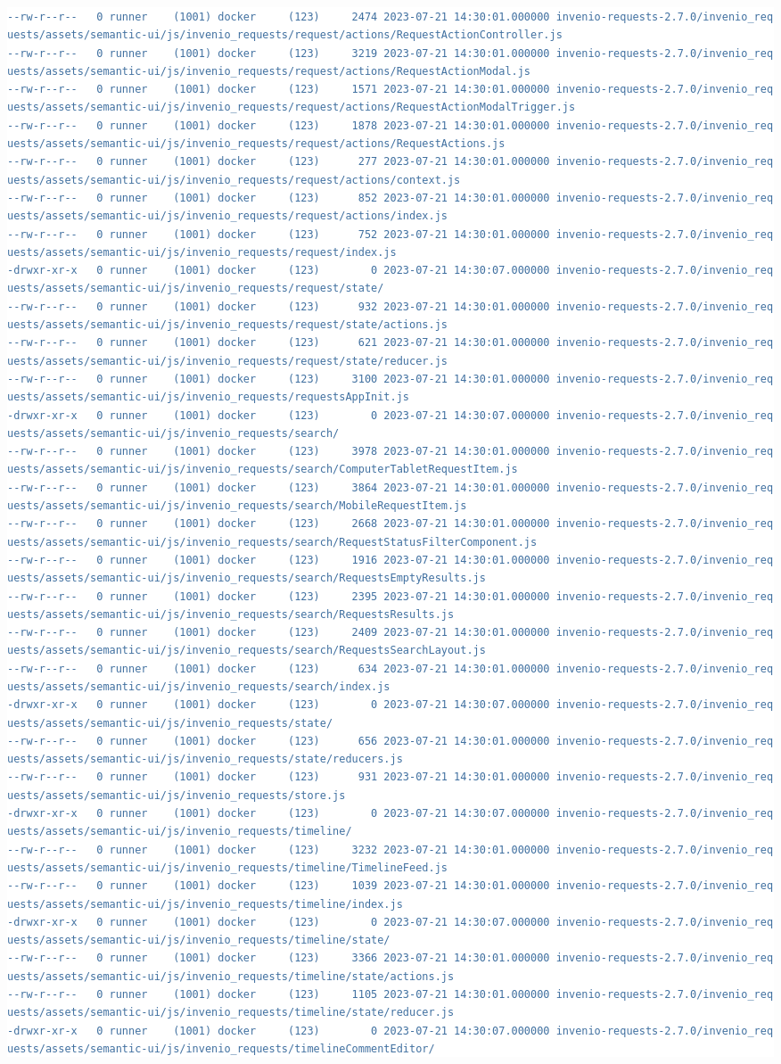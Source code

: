 ```diff
--rw-r--r--   0 runner    (1001) docker     (123)     2474 2023-07-21 14:30:01.000000 invenio-requests-2.7.0/invenio_requests/assets/semantic-ui/js/invenio_requests/request/actions/RequestActionController.js
--rw-r--r--   0 runner    (1001) docker     (123)     3219 2023-07-21 14:30:01.000000 invenio-requests-2.7.0/invenio_requests/assets/semantic-ui/js/invenio_requests/request/actions/RequestActionModal.js
--rw-r--r--   0 runner    (1001) docker     (123)     1571 2023-07-21 14:30:01.000000 invenio-requests-2.7.0/invenio_requests/assets/semantic-ui/js/invenio_requests/request/actions/RequestActionModalTrigger.js
--rw-r--r--   0 runner    (1001) docker     (123)     1878 2023-07-21 14:30:01.000000 invenio-requests-2.7.0/invenio_requests/assets/semantic-ui/js/invenio_requests/request/actions/RequestActions.js
--rw-r--r--   0 runner    (1001) docker     (123)      277 2023-07-21 14:30:01.000000 invenio-requests-2.7.0/invenio_requests/assets/semantic-ui/js/invenio_requests/request/actions/context.js
--rw-r--r--   0 runner    (1001) docker     (123)      852 2023-07-21 14:30:01.000000 invenio-requests-2.7.0/invenio_requests/assets/semantic-ui/js/invenio_requests/request/actions/index.js
--rw-r--r--   0 runner    (1001) docker     (123)      752 2023-07-21 14:30:01.000000 invenio-requests-2.7.0/invenio_requests/assets/semantic-ui/js/invenio_requests/request/index.js
-drwxr-xr-x   0 runner    (1001) docker     (123)        0 2023-07-21 14:30:07.000000 invenio-requests-2.7.0/invenio_requests/assets/semantic-ui/js/invenio_requests/request/state/
--rw-r--r--   0 runner    (1001) docker     (123)      932 2023-07-21 14:30:01.000000 invenio-requests-2.7.0/invenio_requests/assets/semantic-ui/js/invenio_requests/request/state/actions.js
--rw-r--r--   0 runner    (1001) docker     (123)      621 2023-07-21 14:30:01.000000 invenio-requests-2.7.0/invenio_requests/assets/semantic-ui/js/invenio_requests/request/state/reducer.js
--rw-r--r--   0 runner    (1001) docker     (123)     3100 2023-07-21 14:30:01.000000 invenio-requests-2.7.0/invenio_requests/assets/semantic-ui/js/invenio_requests/requestsAppInit.js
-drwxr-xr-x   0 runner    (1001) docker     (123)        0 2023-07-21 14:30:07.000000 invenio-requests-2.7.0/invenio_requests/assets/semantic-ui/js/invenio_requests/search/
--rw-r--r--   0 runner    (1001) docker     (123)     3978 2023-07-21 14:30:01.000000 invenio-requests-2.7.0/invenio_requests/assets/semantic-ui/js/invenio_requests/search/ComputerTabletRequestItem.js
--rw-r--r--   0 runner    (1001) docker     (123)     3864 2023-07-21 14:30:01.000000 invenio-requests-2.7.0/invenio_requests/assets/semantic-ui/js/invenio_requests/search/MobileRequestItem.js
--rw-r--r--   0 runner    (1001) docker     (123)     2668 2023-07-21 14:30:01.000000 invenio-requests-2.7.0/invenio_requests/assets/semantic-ui/js/invenio_requests/search/RequestStatusFilterComponent.js
--rw-r--r--   0 runner    (1001) docker     (123)     1916 2023-07-21 14:30:01.000000 invenio-requests-2.7.0/invenio_requests/assets/semantic-ui/js/invenio_requests/search/RequestsEmptyResults.js
--rw-r--r--   0 runner    (1001) docker     (123)     2395 2023-07-21 14:30:01.000000 invenio-requests-2.7.0/invenio_requests/assets/semantic-ui/js/invenio_requests/search/RequestsResults.js
--rw-r--r--   0 runner    (1001) docker     (123)     2409 2023-07-21 14:30:01.000000 invenio-requests-2.7.0/invenio_requests/assets/semantic-ui/js/invenio_requests/search/RequestsSearchLayout.js
--rw-r--r--   0 runner    (1001) docker     (123)      634 2023-07-21 14:30:01.000000 invenio-requests-2.7.0/invenio_requests/assets/semantic-ui/js/invenio_requests/search/index.js
-drwxr-xr-x   0 runner    (1001) docker     (123)        0 2023-07-21 14:30:07.000000 invenio-requests-2.7.0/invenio_requests/assets/semantic-ui/js/invenio_requests/state/
--rw-r--r--   0 runner    (1001) docker     (123)      656 2023-07-21 14:30:01.000000 invenio-requests-2.7.0/invenio_requests/assets/semantic-ui/js/invenio_requests/state/reducers.js
--rw-r--r--   0 runner    (1001) docker     (123)      931 2023-07-21 14:30:01.000000 invenio-requests-2.7.0/invenio_requests/assets/semantic-ui/js/invenio_requests/store.js
-drwxr-xr-x   0 runner    (1001) docker     (123)        0 2023-07-21 14:30:07.000000 invenio-requests-2.7.0/invenio_requests/assets/semantic-ui/js/invenio_requests/timeline/
--rw-r--r--   0 runner    (1001) docker     (123)     3232 2023-07-21 14:30:01.000000 invenio-requests-2.7.0/invenio_requests/assets/semantic-ui/js/invenio_requests/timeline/TimelineFeed.js
--rw-r--r--   0 runner    (1001) docker     (123)     1039 2023-07-21 14:30:01.000000 invenio-requests-2.7.0/invenio_requests/assets/semantic-ui/js/invenio_requests/timeline/index.js
-drwxr-xr-x   0 runner    (1001) docker     (123)        0 2023-07-21 14:30:07.000000 invenio-requests-2.7.0/invenio_requests/assets/semantic-ui/js/invenio_requests/timeline/state/
--rw-r--r--   0 runner    (1001) docker     (123)     3366 2023-07-21 14:30:01.000000 invenio-requests-2.7.0/invenio_requests/assets/semantic-ui/js/invenio_requests/timeline/state/actions.js
--rw-r--r--   0 runner    (1001) docker     (123)     1105 2023-07-21 14:30:01.000000 invenio-requests-2.7.0/invenio_requests/assets/semantic-ui/js/invenio_requests/timeline/state/reducer.js
-drwxr-xr-x   0 runner    (1001) docker     (123)        0 2023-07-21 14:30:07.000000 invenio-requests-2.7.0/invenio_requests/assets/semantic-ui/js/invenio_requests/timelineCommentEditor/
```